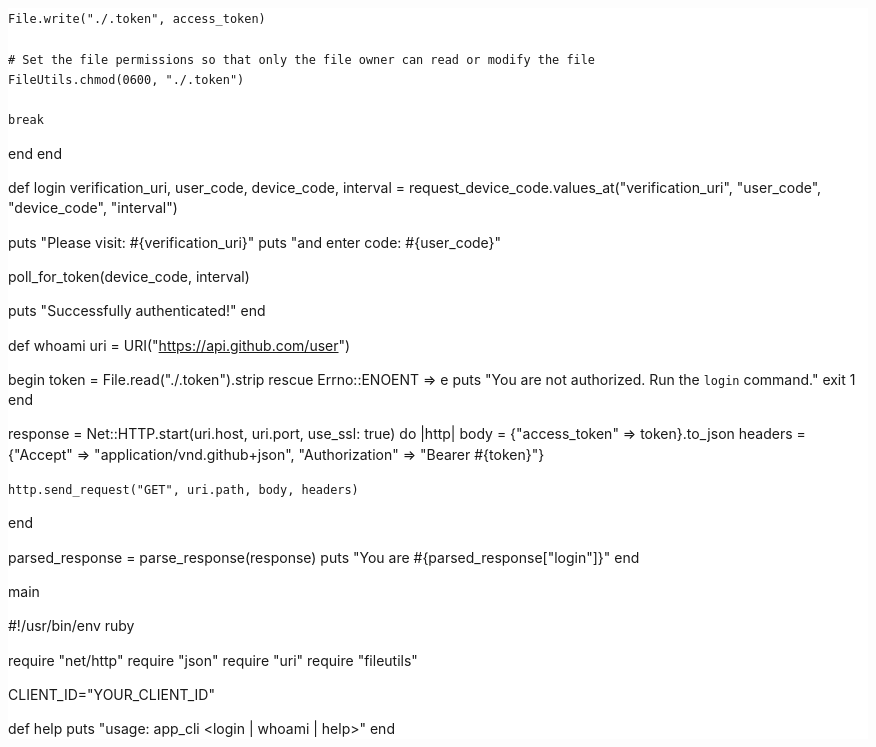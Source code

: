    File.write("./.token", access_token)

    # Set the file permissions so that only the file owner can read or modify the file
    FileUtils.chmod(0600, "./.token")

    break
  end
end

def login
  verification_uri, user_code, device_code, interval = request_device_code.values_at("verification_uri", "user_code", "device_code", "interval")

  puts "Please visit: #{verification_uri}"
  puts "and enter code: #{user_code}"

  poll_for_token(device_code, interval)

  puts "Successfully authenticated!"
end

def whoami
  uri = URI("https://api.github.com/user")

  begin
    token = File.read("./.token").strip
  rescue Errno::ENOENT => e
    puts "You are not authorized. Run the `login` command."
    exit 1
  end

  response = Net::HTTP.start(uri.host, uri.port, use_ssl: true) do |http|
    body = {"access_token" => token}.to_json
    headers = {"Accept" => "application/vnd.github+json", "Authorization" => "Bearer #{token}"}

    http.send_request("GET", uri.path, body, headers)
  end

  parsed_response = parse_response(response)
  puts "You are #{parsed_response["login"]}"
end

main

```
```
#!/usr/bin/env ruby

require "net/http"
require "json"
require "uri"
require "fileutils"

CLIENT_ID="YOUR_CLIENT_ID"

def help
  puts "usage: app_cli <login | whoami | help>"
end
